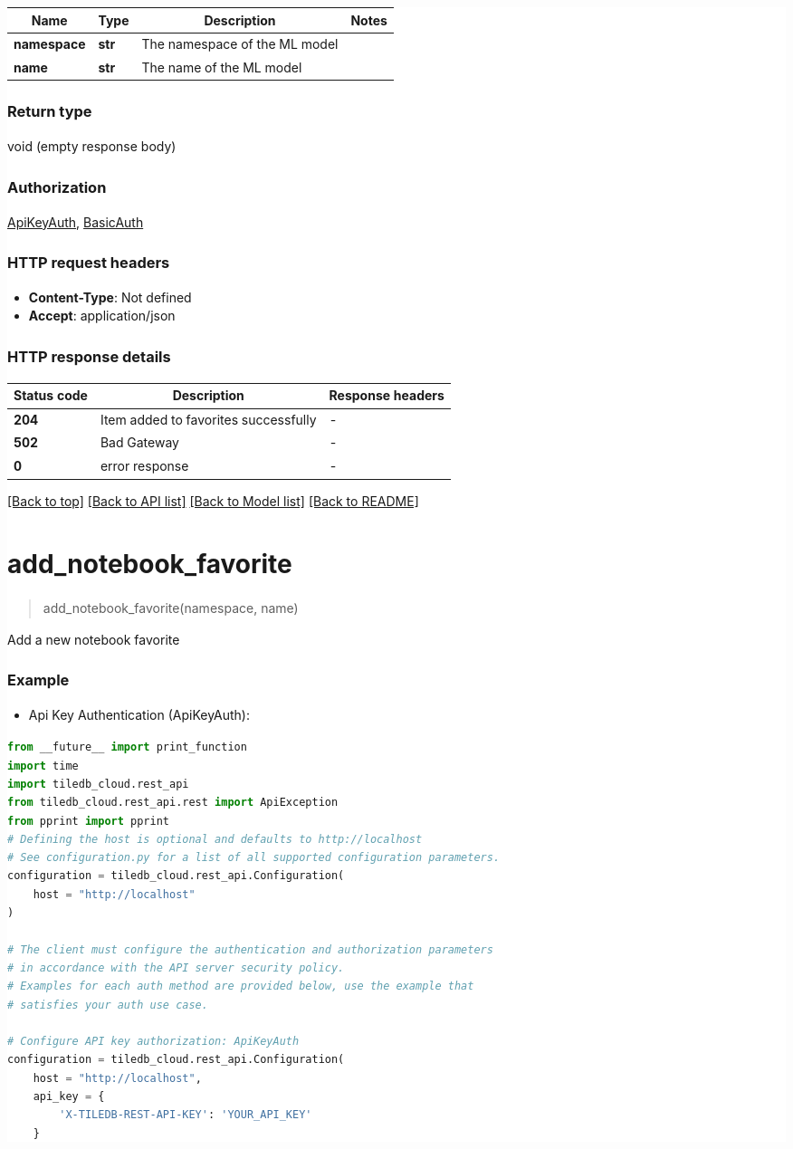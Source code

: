 | Name          | Type    | Description                   | Notes |
| ------------- | ------- | ----------------------------- | ----- |
| **namespace** | **str** | The namespace of the ML model |
| **name**      | **str** | The name of the ML model      |

### Return type

void (empty response body)

### Authorization

[ApiKeyAuth](../README.md#ApiKeyAuth), [BasicAuth](../README.md#BasicAuth)

### HTTP request headers

- **Content-Type**: Not defined
- **Accept**: application/json

### HTTP response details

| Status code | Description                          | Response headers |
| ----------- | ------------------------------------ | ---------------- |
| **204**     | Item added to favorites successfully | -                |
| **502**     | Bad Gateway                          | -                |
| **0**       | error response                       | -                |

[[Back to top]](#) [[Back to API list]](../README.md#documentation-for-api-endpoints) [[Back to Model list]](../README.md#documentation-for-models) [[Back to README]](../README.md)

# **add_notebook_favorite**

> add_notebook_favorite(namespace, name)

Add a new notebook favorite

### Example

- Api Key Authentication (ApiKeyAuth):

```python
from __future__ import print_function
import time
import tiledb_cloud.rest_api
from tiledb_cloud.rest_api.rest import ApiException
from pprint import pprint
# Defining the host is optional and defaults to http://localhost
# See configuration.py for a list of all supported configuration parameters.
configuration = tiledb_cloud.rest_api.Configuration(
    host = "http://localhost"
)

# The client must configure the authentication and authorization parameters
# in accordance with the API server security policy.
# Examples for each auth method are provided below, use the example that
# satisfies your auth use case.

# Configure API key authorization: ApiKeyAuth
configuration = tiledb_cloud.rest_api.Configuration(
    host = "http://localhost",
    api_key = {
        'X-TILEDB-REST-API-KEY': 'YOUR_API_KEY'
    }
```